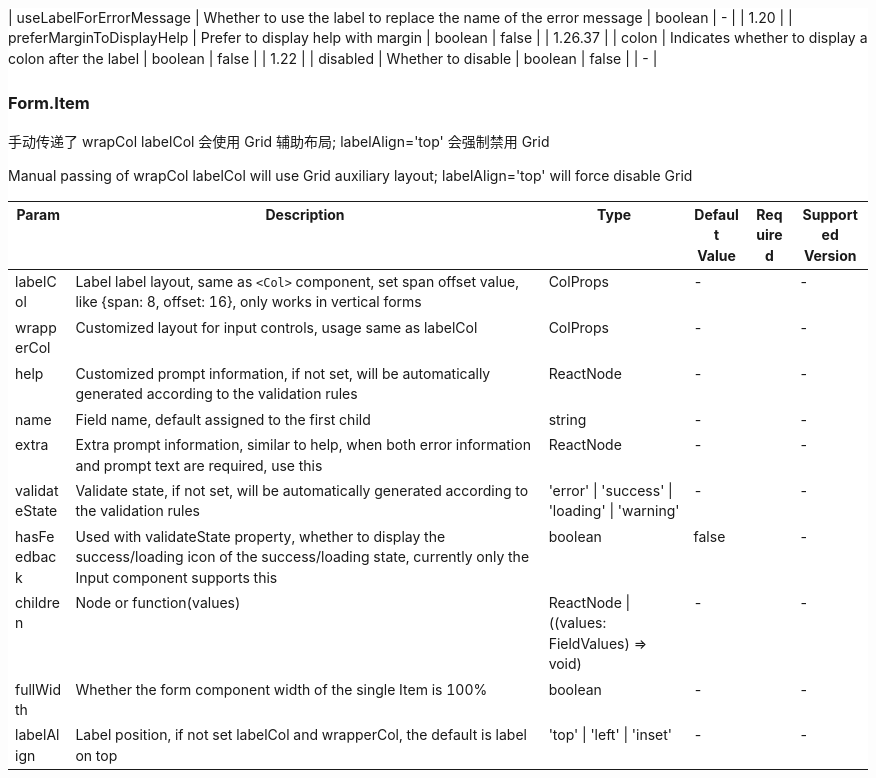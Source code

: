 | useLabelForErrorMessage   | Whether to use the label to replace the name of the error message                                                                                                                                                                                                                        | boolean                                                                                                                      | -                                                    |          | 1.20              |
| preferMarginToDisplayHelp | Prefer to display help with margin                                                                                                                                                                                                                                                       | boolean                                                                                                                      | false                                                |          | 1.26.37           |
| colon                     | Indicates whether to display a colon after the label                                                                                                                                                                                                                                     | boolean                                                                                                                      | false                                                |          | 1.22              |
| disabled                  | Whether to disable                                                                                                                                                                                                                                                                       | boolean                                                                                                                      | false                                                |          | -                 |

### Form.Item

手动传递了 wrapCol labelCol 会使用 Grid 辅助布局; labelAlign='top' 会强制禁用 Grid

Manual passing of wrapCol labelCol will use Grid auxiliary layout; labelAlign='top' will force disable Grid

| Param                     | Description                                                                                                                                                  | Type                                           | Default Value | Required | Supported Version |
| ------------------------- | ------------------------------------------------------------------------------------------------------------------------------------------------------------ | ---------------------------------------------- | ------------- | -------- | ----------------- |
| labelCol                  | Label label layout, same as `<Col>` component, set span offset value, like \{span: 8, offset: 16\}, only works in vertical forms                             | ColProps                                       | -             |          | -                 |
| wrapperCol                | Customized layout for input controls, usage same as labelCol                                                                                                 | ColProps                                       | -             |          | -                 |
| help                      | Customized prompt information, if not set, will be automatically generated according to the validation rules                                                 | ReactNode                                      | -             |          | -                 |
| name                      | Field name, default assigned to the first child                                                                                                              | string                                         | -             |          | -                 |
| extra                     | Extra prompt information, similar to help, when both error information and prompt text are required, use this                                                | ReactNode                                      | -             |          | -                 |
| validateState             | Validate state, if not set, will be automatically generated according to the validation rules                                                                | 'error' \| 'success' \| 'loading' \| 'warning' | -             |          | -                 |
| hasFeedback               | Used with validateState property, whether to display the success/loading icon of the success/loading state, currently only the Input component supports this | boolean                                        | false         |          | -                 |
| children                  | Node or function(values)                                                                                                                                     | ReactNode \| ((values: FieldValues) => void)   | -             |          | -                 |
| fullWidth                 | Whether the form component width of the single Item is 100%                                                                                                  | boolean                                        | -             |          | -                 |
| labelAlign                | Label position, if not set labelCol and wrapperCol, the default is label on top                                                                              | 'top' \| 'left' \| 'inset'                     | -             |          | -                 |